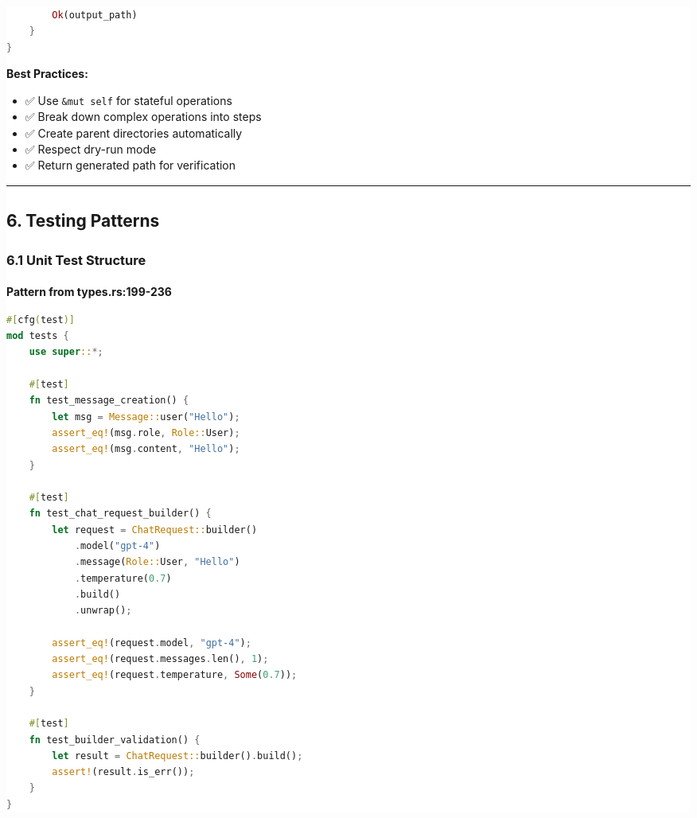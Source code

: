 ```rust
        Ok(output_path)
    }
}
```

**Best Practices:**
- ✅ Use `&mut self` for stateful operations
- ✅ Break down complex operations into steps
- ✅ Create parent directories automatically
- ✅ Respect dry-run mode
- ✅ Return generated path for verification

---

## 6. Testing Patterns

### 6.1 Unit Test Structure

**Pattern from types.rs:199-236**
```rust
#[cfg(test)]
mod tests {
    use super::*;

    #[test]
    fn test_message_creation() {
        let msg = Message::user("Hello");
        assert_eq!(msg.role, Role::User);
        assert_eq!(msg.content, "Hello");
    }

    #[test]
    fn test_chat_request_builder() {
        let request = ChatRequest::builder()
            .model("gpt-4")
            .message(Role::User, "Hello")
            .temperature(0.7)
            .build()
            .unwrap();

        assert_eq!(request.model, "gpt-4");
        assert_eq!(request.messages.len(), 1);
        assert_eq!(request.temperature, Some(0.7));
    }

    #[test]
    fn test_builder_validation() {
        let result = ChatRequest::builder().build();
        assert!(result.is_err());
    }
}
```
